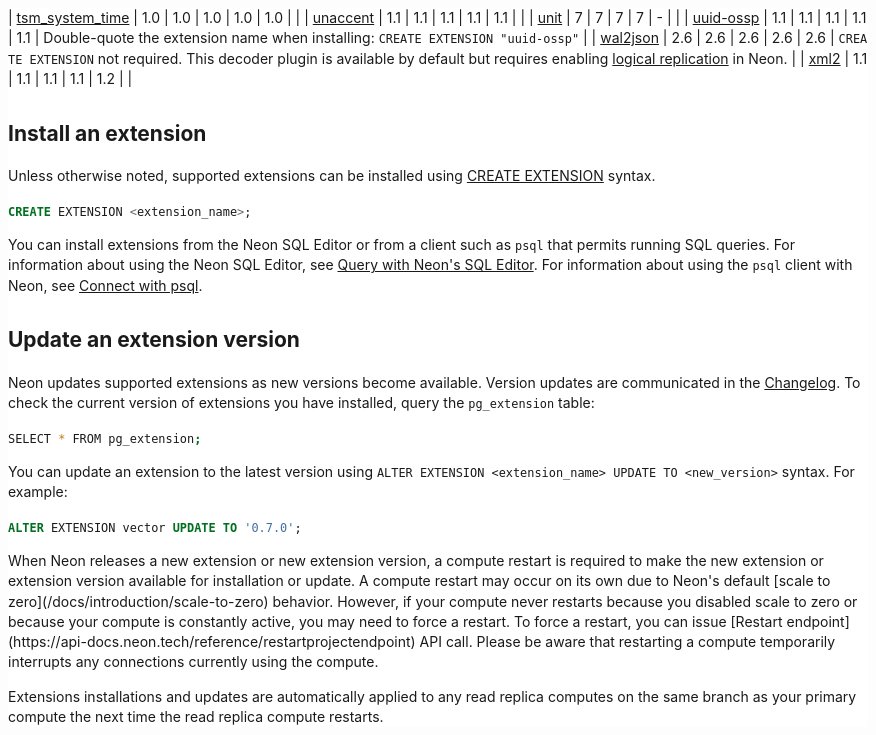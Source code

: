 | [tsm_system_time](https://www.postgresql.org/docs/16/tsm-system-time.html)                       |     1.0 |     1.0 |     1.0 |     1.0 |    1.0 |                                                                                                                                                                                                                                                                                                                                                                                                                                                               |
| [unaccent](/docs/extensions/unaccent)                                                            |     1.1 |     1.1 |     1.1 |     1.1 |    1.1 |                                                                                                                                                                                                                                                                                                                                                                                                                                                               |
| [unit](https://github.com/df7cb/postgresql-unit)                                                 |       7 |       7 |       7 |       7 |      - |                                                                                                                                                                                                                                                                                                                                                                                                                                                               |
| [uuid-ossp](/docs/extensions/uuid-ossp)                                                          |     1.1 |     1.1 |     1.1 |     1.1 |    1.1 | Double-quote the extension name when installing: `CREATE EXTENSION "uuid-ossp"`                                                                                                                                                                                                                                                                                                                                                                               |
| [wal2json](/docs/extensions/wal2json)                                                            |     2.6 |     2.6 |     2.6 |     2.6 |    2.6 | `CREATE EXTENSION` not required. This decoder plugin is available by default but requires enabling [logical replication](/docs/guides/logical-replication-guide) in Neon.                                                                                                                                                                                                                                                                                     |
| [xml2](/docs/extensions/xml2)                                                                    |     1.1 |     1.1 |     1.1 |     1.1 |    1.2 |                                                                                                                                                                                                                                                                                                                                                                                                                                                               |

## Install an extension

Unless otherwise noted, supported extensions can be installed using [CREATE EXTENSION](https://www.postgresql.org/docs/16/sql-createextension.html) syntax.

```sql
CREATE EXTENSION <extension_name>;
```

You can install extensions from the Neon SQL Editor or from a client such as `psql` that permits running SQL queries. For information about using the Neon SQL Editor, see [Query with Neon's SQL Editor](/docs/get-started/query-with-neon-sql-editor). For information about using the `psql` client with Neon, see [Connect with psql](/docs/connect/query-with-psql-editor).

## Update an extension version

Neon updates supported extensions as new versions become available. Version updates are communicated in the [Changelog](/docs/changelog). To check the current version of extensions you have installed, query the `pg_extension` table:

```bash
SELECT * FROM pg_extension;
```

You can update an extension to the latest version using `ALTER EXTENSION <extension_name> UPDATE TO <new_version>` syntax. For example:

```sql
ALTER EXTENSION vector UPDATE TO '0.7.0';
```

<Admonition type="important">
When Neon releases a new extension or new extension version, a compute restart is required to make the new extension or extension version available for installation or update. A compute restart may occur on its own due to Neon's default [scale to zero](/docs/introduction/scale-to-zero) behavior. However, if your compute never restarts because you disabled scale to zero or because your compute is constantly active, you may need to force a restart. To force a restart, you can issue [Restart endpoint](https://api-docs.neon.tech/reference/restartprojectendpoint) API call. Please be aware that restarting a compute temporarily interrupts any connections currently using the compute.

Extensions installations and updates are automatically applied to any read replica computes on the same branch as your primary compute the next time the read replica compute restarts.  
</Admonition>
